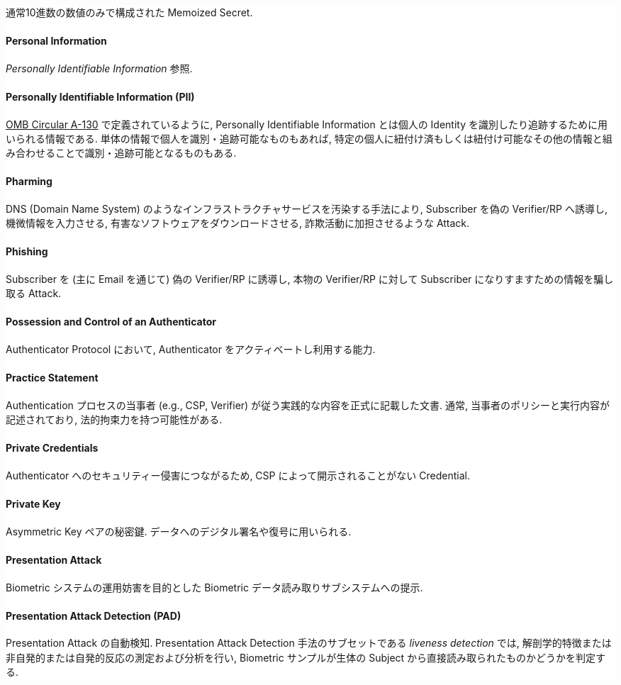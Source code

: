 通常10進数の数値のみで構成された Memoized Secret.



#### Personal Information

*Personally Identifiable Information* 参照.



#### Personally Identifiable Information (PII)

[OMB Circular A-130](#A-130) で定義されているように, Personally Identifiable Information とは個人の Identity を識別したり追跡するために用いられる情報である. 単体の情報で個人を識別・追跡可能なものもあれば, 特定の個人に紐付け済もしくは紐付け可能なその他の情報と組み合わせることで識別・追跡可能となるものもある.



#### Pharming

DNS (Domain Name System) のようなインフラストラクチャサービスを汚染する手法により, Subscriber を偽の Verifier/RP へ誘導し, 機微情報を入力させる, 有害なソフトウェアをダウンロードさせる, 詐欺活動に加担させるような Attack.



#### Phishing

Subscriber を (主に Email を通じて) 偽の Verifier/RP に誘導し, 本物の Verifier/RP に対して Subscriber になりすますための情報を騙し取る Attack.



#### Possession and Control of an Authenticator

Authenticator Protocol において, Authenticator をアクティベートし利用する能力.



#### Practice Statement

Authentication プロセスの当事者 (e.g., CSP, Verifier) が従う実践的な内容を正式に記載した文書. 通常, 当事者のポリシーと実行内容が記述されており, 法的拘束力を持つ可能性がある.



#### Private Credentials

Authenticator へのセキュリティー侵害につながるため, CSP によって開示されることがない Credential.



#### Private Key

Asymmetric Key ペアの秘密鍵. データへのデジタル署名や復号に用いられる.



#### Presentation Attack

Biometric システムの運用妨害を目的とした Biometric データ読み取りサブシステムへの提示.



#### Presentation Attack Detection (PAD)

Presentation Attack の自動検知. Presentation Attack Detection 手法のサブセットである *liveness detection* では, 解剖学的特徴または非自発的または自発的反応の測定および分析を行い, Biometric サンプルが生体の Subject から直接読み取られたものかどうかを判定する.
